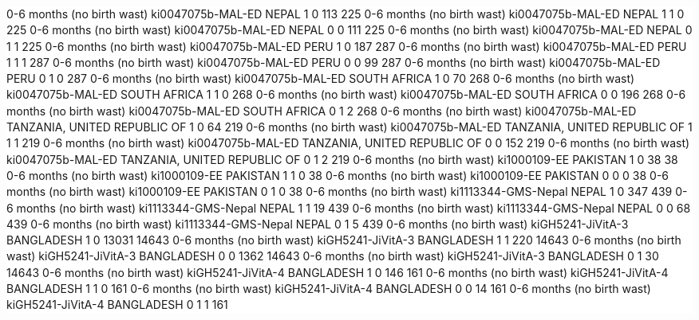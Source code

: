 0-6 months (no birth wast)    ki0047075b-MAL-ED     NEPAL                          1                       0      113     225
0-6 months (no birth wast)    ki0047075b-MAL-ED     NEPAL                          1                       1        0     225
0-6 months (no birth wast)    ki0047075b-MAL-ED     NEPAL                          0                       0      111     225
0-6 months (no birth wast)    ki0047075b-MAL-ED     NEPAL                          0                       1        1     225
0-6 months (no birth wast)    ki0047075b-MAL-ED     PERU                           1                       0      187     287
0-6 months (no birth wast)    ki0047075b-MAL-ED     PERU                           1                       1        1     287
0-6 months (no birth wast)    ki0047075b-MAL-ED     PERU                           0                       0       99     287
0-6 months (no birth wast)    ki0047075b-MAL-ED     PERU                           0                       1        0     287
0-6 months (no birth wast)    ki0047075b-MAL-ED     SOUTH AFRICA                   1                       0       70     268
0-6 months (no birth wast)    ki0047075b-MAL-ED     SOUTH AFRICA                   1                       1        0     268
0-6 months (no birth wast)    ki0047075b-MAL-ED     SOUTH AFRICA                   0                       0      196     268
0-6 months (no birth wast)    ki0047075b-MAL-ED     SOUTH AFRICA                   0                       1        2     268
0-6 months (no birth wast)    ki0047075b-MAL-ED     TANZANIA, UNITED REPUBLIC OF   1                       0       64     219
0-6 months (no birth wast)    ki0047075b-MAL-ED     TANZANIA, UNITED REPUBLIC OF   1                       1        1     219
0-6 months (no birth wast)    ki0047075b-MAL-ED     TANZANIA, UNITED REPUBLIC OF   0                       0      152     219
0-6 months (no birth wast)    ki0047075b-MAL-ED     TANZANIA, UNITED REPUBLIC OF   0                       1        2     219
0-6 months (no birth wast)    ki1000109-EE          PAKISTAN                       1                       0       38      38
0-6 months (no birth wast)    ki1000109-EE          PAKISTAN                       1                       1        0      38
0-6 months (no birth wast)    ki1000109-EE          PAKISTAN                       0                       0        0      38
0-6 months (no birth wast)    ki1000109-EE          PAKISTAN                       0                       1        0      38
0-6 months (no birth wast)    ki1113344-GMS-Nepal   NEPAL                          1                       0      347     439
0-6 months (no birth wast)    ki1113344-GMS-Nepal   NEPAL                          1                       1       19     439
0-6 months (no birth wast)    ki1113344-GMS-Nepal   NEPAL                          0                       0       68     439
0-6 months (no birth wast)    ki1113344-GMS-Nepal   NEPAL                          0                       1        5     439
0-6 months (no birth wast)    kiGH5241-JiVitA-3     BANGLADESH                     1                       0    13031   14643
0-6 months (no birth wast)    kiGH5241-JiVitA-3     BANGLADESH                     1                       1      220   14643
0-6 months (no birth wast)    kiGH5241-JiVitA-3     BANGLADESH                     0                       0     1362   14643
0-6 months (no birth wast)    kiGH5241-JiVitA-3     BANGLADESH                     0                       1       30   14643
0-6 months (no birth wast)    kiGH5241-JiVitA-4     BANGLADESH                     1                       0      146     161
0-6 months (no birth wast)    kiGH5241-JiVitA-4     BANGLADESH                     1                       1        0     161
0-6 months (no birth wast)    kiGH5241-JiVitA-4     BANGLADESH                     0                       0       14     161
0-6 months (no birth wast)    kiGH5241-JiVitA-4     BANGLADESH                     0                       1        1     161